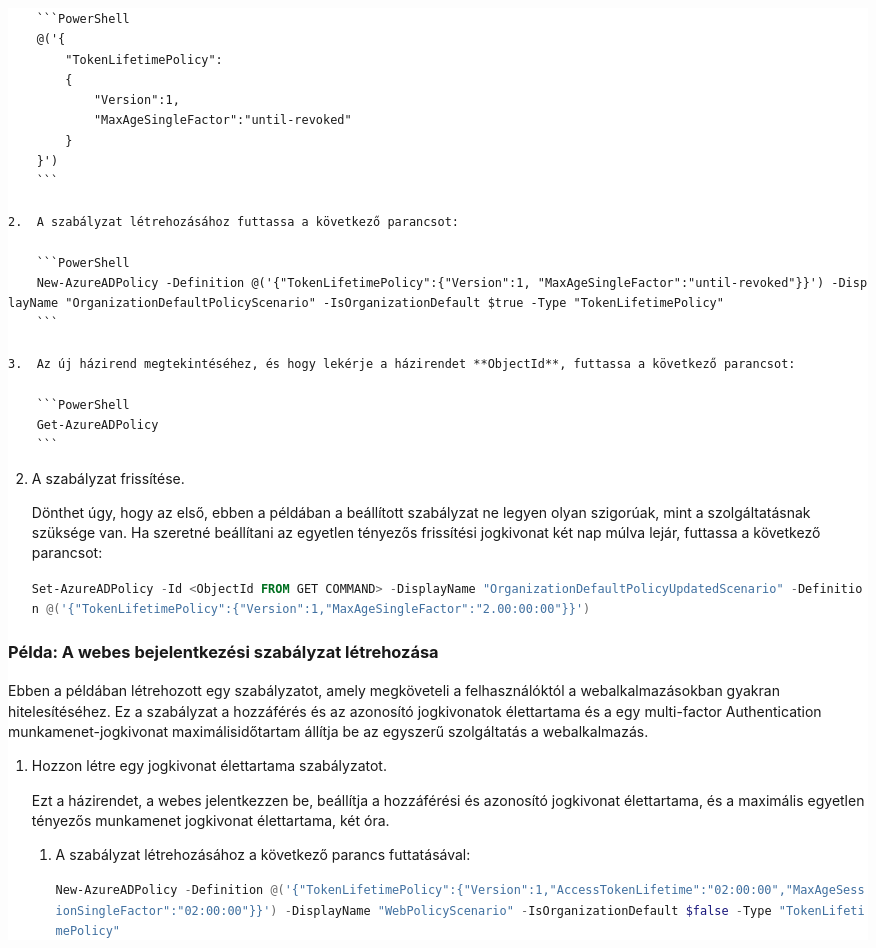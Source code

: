         ```PowerShell
        @('{
            "TokenLifetimePolicy":
            {
                "Version":1,
                "MaxAgeSingleFactor":"until-revoked"
            }
        }')
        ```

    2.  A szabályzat létrehozásához futtassa a következő parancsot:

        ```PowerShell
        New-AzureADPolicy -Definition @('{"TokenLifetimePolicy":{"Version":1, "MaxAgeSingleFactor":"until-revoked"}}') -DisplayName "OrganizationDefaultPolicyScenario" -IsOrganizationDefault $true -Type "TokenLifetimePolicy"
        ```

    3.  Az új házirend megtekintéséhez, és hogy lekérje a házirendet **ObjectId**, futtassa a következő parancsot:

        ```PowerShell
        Get-AzureADPolicy
        ```

2. A szabályzat frissítése.

    Dönthet úgy, hogy az első, ebben a példában a beállított szabályzat ne legyen olyan szigorúak, mint a szolgáltatásnak szüksége van. Ha szeretné beállítani az egyetlen tényezős frissítési jogkivonat két nap múlva lejár, futtassa a következő parancsot:

    ```PowerShell
    Set-AzureADPolicy -Id <ObjectId FROM GET COMMAND> -DisplayName "OrganizationDefaultPolicyUpdatedScenario" -Definition @('{"TokenLifetimePolicy":{"Version":1,"MaxAgeSingleFactor":"2.00:00:00"}}')
    ```

### <a name="example-create-a-policy-for-web-sign-in"></a>Példa: A webes bejelentkezési szabályzat létrehozása

Ebben a példában létrehozott egy szabályzatot, amely megköveteli a felhasználóktól a webalkalmazásokban gyakran hitelesítéséhez. Ez a szabályzat a hozzáférés és az azonosító jogkivonatok élettartama és a egy multi-factor Authentication munkamenet-jogkivonat maximálisidőtartam állítja be az egyszerű szolgáltatás a webalkalmazás.

1. Hozzon létre egy jogkivonat élettartama szabályzatot.

    Ezt a házirendet, a webes jelentkezzen be, beállítja a hozzáférési és azonosító jogkivonat élettartama, és a maximális egyetlen tényezős munkamenet jogkivonat élettartama, két óra.

    1.  A szabályzat létrehozásához a következő parancs futtatásával:

        ```PowerShell
        New-AzureADPolicy -Definition @('{"TokenLifetimePolicy":{"Version":1,"AccessTokenLifetime":"02:00:00","MaxAgeSessionSingleFactor":"02:00:00"}}') -DisplayName "WebPolicyScenario" -IsOrganizationDefault $false -Type "TokenLifetimePolicy"
        ```
